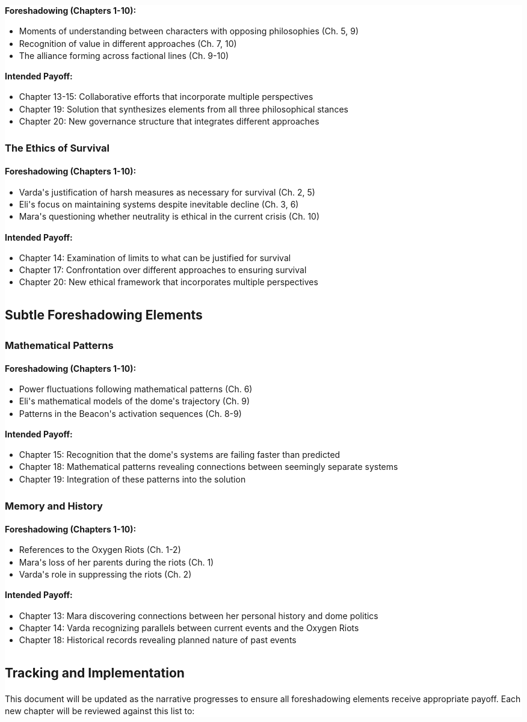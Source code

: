 **Foreshadowing (Chapters 1-10):**
- Moments of understanding between characters with opposing philosophies (Ch. 5, 9)
- Recognition of value in different approaches (Ch. 7, 10)
- The alliance forming across factional lines (Ch. 9-10)

**Intended Payoff:**
- Chapter 13-15: Collaborative efforts that incorporate multiple perspectives
- Chapter 19: Solution that synthesizes elements from all three philosophical stances
- Chapter 20: New governance structure that integrates different approaches

### The Ethics of Survival

**Foreshadowing (Chapters 1-10):**
- Varda's justification of harsh measures as necessary for survival (Ch. 2, 5)
- Eli's focus on maintaining systems despite inevitable decline (Ch. 3, 6)
- Mara's questioning whether neutrality is ethical in the current crisis (Ch. 10)

**Intended Payoff:**
- Chapter 14: Examination of limits to what can be justified for survival
- Chapter 17: Confrontation over different approaches to ensuring survival
- Chapter 20: New ethical framework that incorporates multiple perspectives

## Subtle Foreshadowing Elements

### Mathematical Patterns

**Foreshadowing (Chapters 1-10):**
- Power fluctuations following mathematical patterns (Ch. 6)
- Eli's mathematical models of the dome's trajectory (Ch. 9)
- Patterns in the Beacon's activation sequences (Ch. 8-9)

**Intended Payoff:**
- Chapter 15: Recognition that the dome's systems are failing faster than predicted
- Chapter 18: Mathematical patterns revealing connections between seemingly separate systems
- Chapter 19: Integration of these patterns into the solution

### Memory and History

**Foreshadowing (Chapters 1-10):**
- References to the Oxygen Riots (Ch. 1-2)
- Mara's loss of her parents during the riots (Ch. 1)
- Varda's role in suppressing the riots (Ch. 2)

**Intended Payoff:**
- Chapter 13: Mara discovering connections between her personal history and dome politics
- Chapter 14: Varda recognizing parallels between current events and the Oxygen Riots
- Chapter 18: Historical records revealing planned nature of past events

## Tracking and Implementation

This document will be updated as the narrative progresses to ensure all foreshadowing elements receive appropriate payoff. Each new chapter will be reviewed against this list to:
